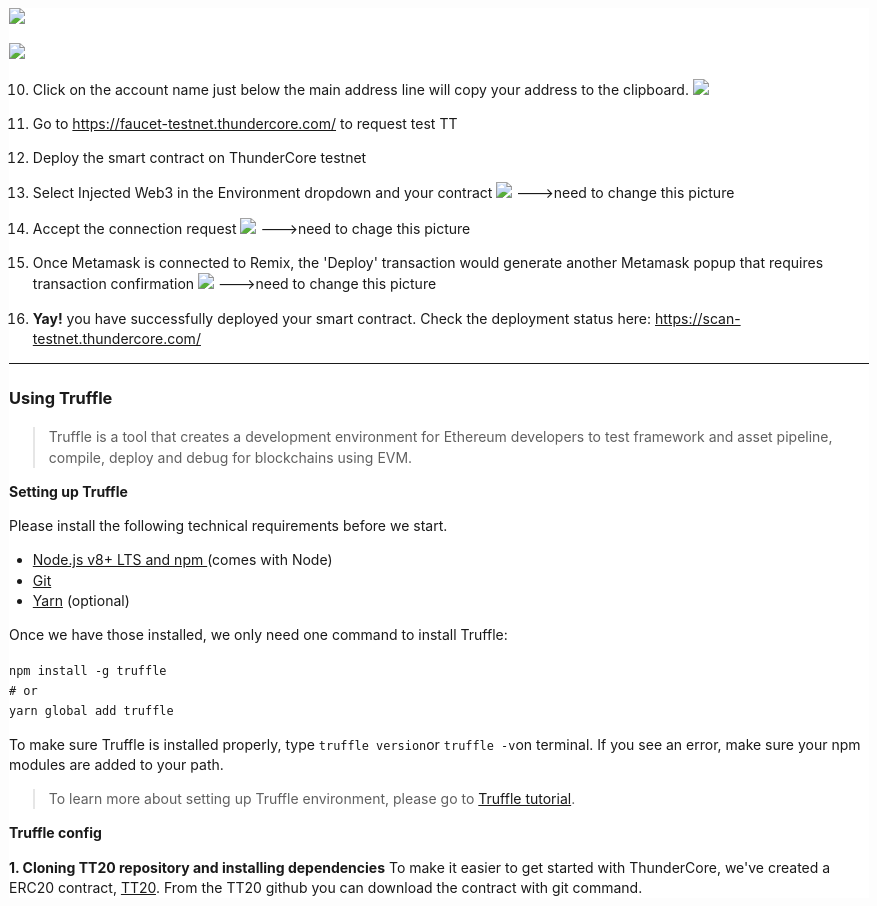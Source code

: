 ![](https://i.imgur.com/u24taPM.png)

![](https://i.imgur.com/LLQhOWz.png)

10. Click on the account name just below the main address line will copy your address to the clipboard.
 ![](https://i.imgur.com/T72MECM.png)
11. Go to https://faucet-testnet.thundercore.com/ to request test TT
12. Deploy the smart contract on ThunderCore testnet
13. Select Injected Web3 in the Environment dropdown and your contract
![](https://i.imgur.com/gNuy6qt.png) --->need to change this picture
14. Accept the connection request
![](https://i.imgur.com/4ShBUmD.png)
    --->need to chage this picture
15. Once Metamask is connected to Remix, the 'Deploy' transaction would generate another Metamask popup that requires transaction confirmation
![](https://i.imgur.com/Ihl0rDW.png)
    --->need to change this picture

16. **Yay!** you have successfully deployed your smart contract. Check the deployment status here: https://scan-testnet.thundercore.com/

----
### Using Truffle

> Truffle is a tool that creates a development environment for Ethereum developers to test framework and asset pipeline, compile, deploy and debug for blockchains using EVM.

**Setting up Truffle**

Please install the following technical requirements before we start.

* [Node.js v8+ LTS and npm ](https://nodejs.org/en/)(comes with Node)
* [Git ](https://git-scm.com/)
* [Yarn](https://yarnpkg.com/) (optional)

Once we have those installed, we only need one command to install Truffle:
```
npm install -g truffle
# or
yarn global add truffle
```

To make sure Truffle is installed properly, type `truffle version`or `truffle -v`on terminal. If you see an error, make sure your npm modules are added to your path.

> To learn more about setting up Truffle environment, please go to [Truffle tutorial](https://www.trufflesuite.com/tutorial).

**Truffle config**

**1. Cloning TT20 repository and installing dependencies**
To make it easier to get started with ThunderCore, we've created a ERC20 contract, [TT20](https://github.com/thundercore/tt20). From the TT20 github you can download the contract with git command.
